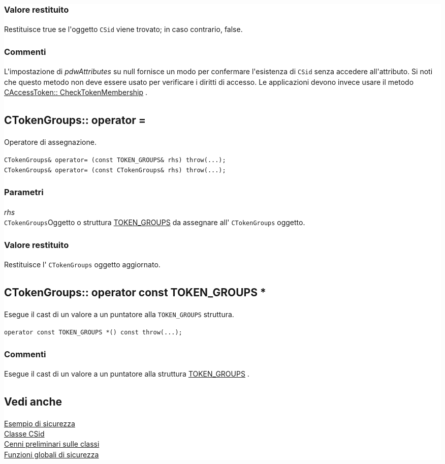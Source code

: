 ### <a name="return-value"></a>Valore restituito

Restituisce true se l'oggetto `CSid` viene trovato; in caso contrario, false.

### <a name="remarks"></a>Commenti

L'impostazione di *pdwAttributes* su null fornisce un modo per confermare l'esistenza di `CSid` senza accedere all'attributo. Si noti che questo metodo non deve essere usato per verificare i diritti di accesso. Le applicazioni devono invece usare il metodo [CAccessToken:: CheckTokenMembership](../../atl/reference/caccesstoken-class.md#checktokenmembership) .

## <a name="ctokengroupsoperator-"></a><a name="operator_eq"></a> CTokenGroups:: operator =

Operatore di assegnazione.

```
CTokenGroups& operator= (const TOKEN_GROUPS& rhs) throw(...);
CTokenGroups& operator= (const CTokenGroups& rhs) throw(...);
```

### <a name="parameters"></a>Parametri

*rhs*<br/>
`CTokenGroups`Oggetto o struttura [TOKEN_GROUPS](/windows/win32/api/winnt/ns-winnt-token_groups) da assegnare all' `CTokenGroups` oggetto.

### <a name="return-value"></a>Valore restituito

Restituisce l' `CTokenGroups` oggetto aggiornato.

## <a name="ctokengroupsoperator-const-token_groups-"></a><a name="operator_const_token_groups__star"></a> CTokenGroups:: operator const TOKEN_GROUPS *

Esegue il cast di un valore a un puntatore alla `TOKEN_GROUPS` struttura.

```
operator const TOKEN_GROUPS *() const throw(...);
```

### <a name="remarks"></a>Commenti

Esegue il cast di un valore a un puntatore alla struttura [TOKEN_GROUPS](/windows/win32/api/winnt/ns-winnt-token_groups) .

## <a name="see-also"></a>Vedi anche

[Esempio di sicurezza](../../overview/visual-cpp-samples.md)<br/>
[Classe CSid](../../atl/reference/csid-class.md)<br/>
[Cenni preliminari sulle classi](../../atl/atl-class-overview.md)<br/>
[Funzioni globali di sicurezza](../../atl/reference/security-global-functions.md)
